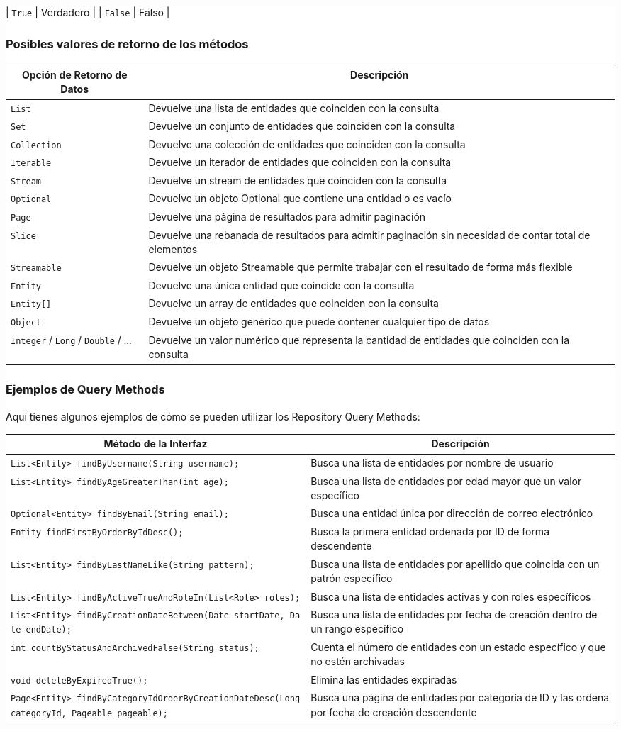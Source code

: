 | `True`                      | Verdadero                                                                                       |
| `False`                     | Falso                                                                                           |


### Posibles valores de retorno de los métodos

| Opción de Retorno de Datos   | Descripción                                                                                            |
|-----------------------------|--------------------------------------------------------------------------------------------------------|
| `List`                      | Devuelve una lista de entidades que coinciden con la consulta                                          |
| `Set`                       | Devuelve un conjunto de entidades que coinciden con la consulta                                        |
| `Collection`                | Devuelve una colección de entidades que coinciden con la consulta                                      |
| `Iterable`                  | Devuelve un iterador de entidades que coinciden con la consulta                                        |
| `Stream`                    | Devuelve un stream de entidades que coinciden con la consulta                                          |
| `Optional`                  | Devuelve un objeto Optional que contiene una entidad o es vacío                                        |
| `Page`                      | Devuelve una página de resultados para admitir paginación                                              |
| `Slice`                     | Devuelve una rebanada de resultados para admitir paginación sin necesidad de contar total de elementos |
| `Streamable`                | Devuelve un objeto Streamable que permite trabajar con el resultado de forma más flexible              |
| `Entity`                    | Devuelve una única entidad que coincide con la consulta                                                |
| `Entity[]`                  | Devuelve un array de entidades que coinciden con la consulta                                           |
| `Object`                    | Devuelve un objeto genérico que puede contener cualquier tipo de datos                                 |
| `Integer` / `Long` / `Double` / ...    | Devuelve un valor numérico que representa la cantidad de entidades que coinciden con la consulta       |


### Ejemplos de Query Methods


Aquí tienes algunos ejemplos de cómo se pueden utilizar los Repository Query Methods:


| Método de la Interfaz                                               | Descripción                                                                                             |
|--------------------------------------------------------------------|---------------------------------------------------------------------------------------------------------|
| `List<Entity> findByUsername(String username);`                     | Busca una lista de entidades por nombre de usuario                                                       |
| `List<Entity> findByAgeGreaterThan(int age);`                       | Busca una lista de entidades por edad mayor que un valor específico                                     |
| `Optional<Entity> findByEmail(String email);`                       | Busca una entidad única por dirección de correo electrónico                                              |
| `Entity findFirstByOrderByIdDesc();`                                | Busca la primera entidad ordenada por ID de forma descendente                                            |
| `List<Entity> findByLastNameLike(String pattern);`                  | Busca una lista de entidades por apellido que coincida con un patrón específico                        |
| `List<Entity> findByActiveTrueAndRoleIn(List<Role> roles);`         | Busca una lista de entidades activas y con roles específicos                                            |
| `List<Entity> findByCreationDateBetween(Date startDate, Date endDate);` | Busca una lista de entidades por fecha de creación dentro de un rango específico                      |
| `int countByStatusAndArchivedFalse(String status);`                  | Cuenta el número de entidades con un estado específico y que no estén archivadas                        |
| `void deleteByExpiredTrue();`                                       | Elimina las entidades expiradas                                                                         |
| `Page<Entity> findByCategoryIdOrderByCreationDateDesc(Long categoryId, Pageable pageable);` | Busca una página de entidades por categoría de ID y las ordena por fecha de creación descendente  |
